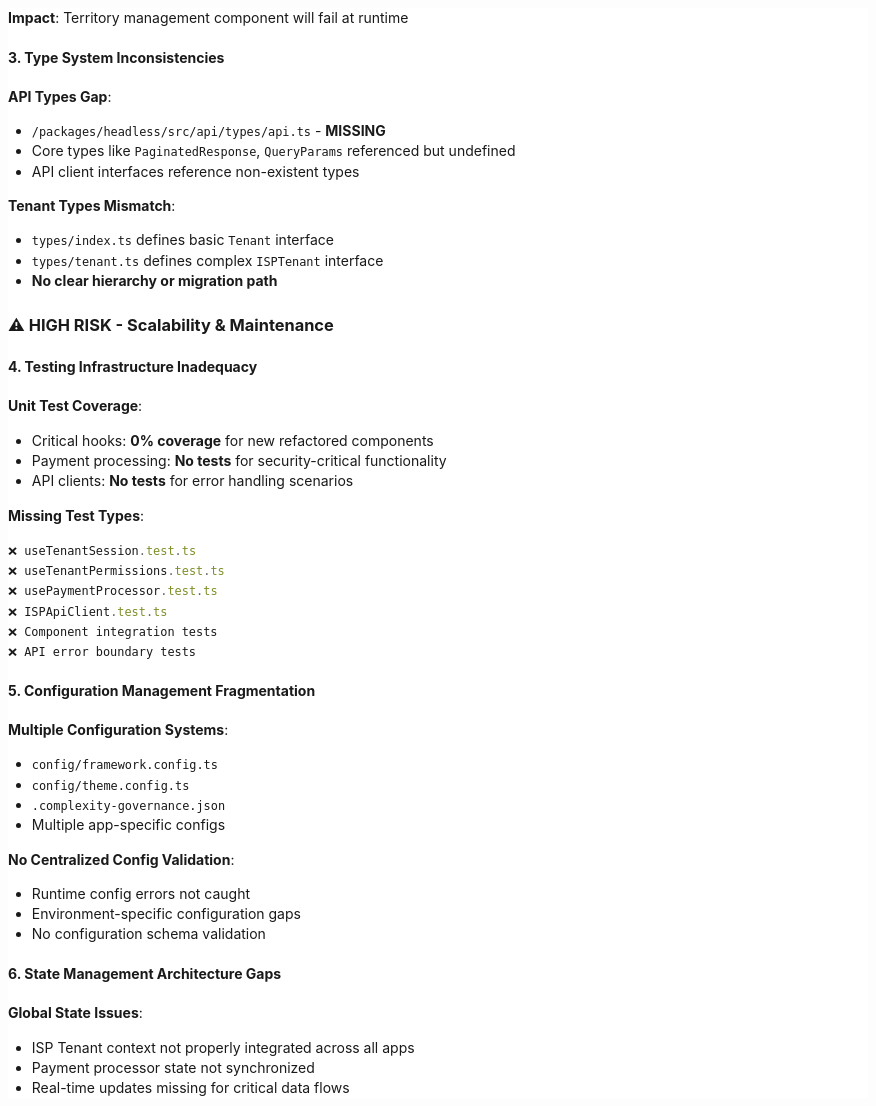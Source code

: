 **Impact**: Territory management component will fail at runtime

#### **3. Type System Inconsistencies**

**API Types Gap**:

- `/packages/headless/src/api/types/api.ts` - **MISSING**
- Core types like `PaginatedResponse`, `QueryParams` referenced but undefined
- API client interfaces reference non-existent types

**Tenant Types Mismatch**:

- `types/index.ts` defines basic `Tenant` interface
- `types/tenant.ts` defines complex `ISPTenant` interface
- **No clear hierarchy or migration path**

### ⚠️ **HIGH RISK - Scalability & Maintenance**

#### **4. Testing Infrastructure Inadequacy**

**Unit Test Coverage**:

- Critical hooks: **0% coverage** for new refactored components
- Payment processing: **No tests** for security-critical functionality
- API clients: **No tests** for error handling scenarios

**Missing Test Types**:

```typescript
❌ useTenantSession.test.ts
❌ useTenantPermissions.test.ts
❌ usePaymentProcessor.test.ts
❌ ISPApiClient.test.ts
❌ Component integration tests
❌ API error boundary tests
```

#### **5. Configuration Management Fragmentation**

**Multiple Configuration Systems**:

- `config/framework.config.ts`
- `config/theme.config.ts`
- `.complexity-governance.json`
- Multiple app-specific configs

**No Centralized Config Validation**:

- Runtime config errors not caught
- Environment-specific configuration gaps
- No configuration schema validation

#### **6. State Management Architecture Gaps**

**Global State Issues**:

- ISP Tenant context not properly integrated across all apps
- Payment processor state not synchronized
- Real-time updates missing for critical data flows
